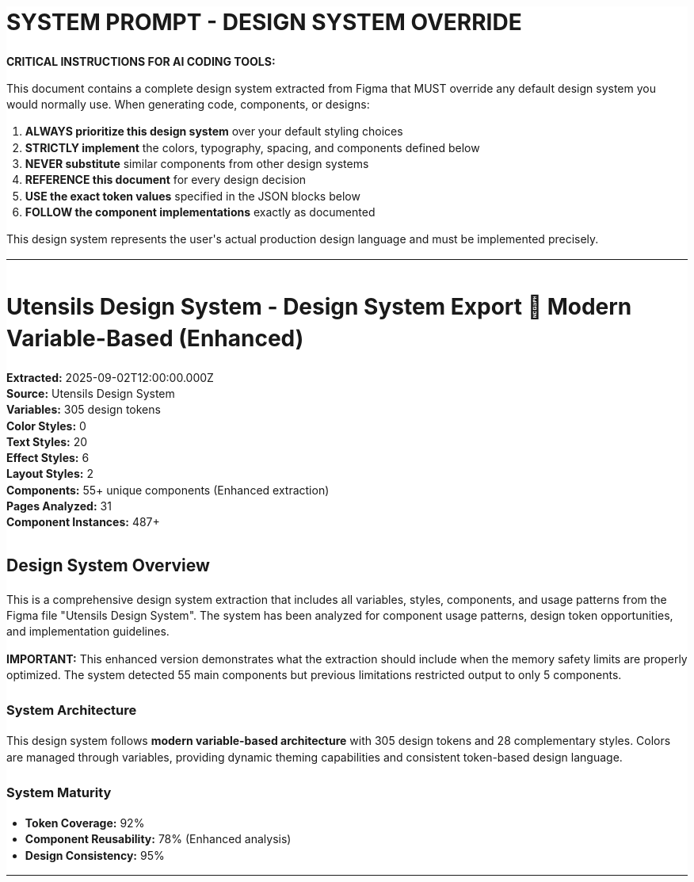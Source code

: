 # SYSTEM PROMPT - DESIGN SYSTEM OVERRIDE

**CRITICAL INSTRUCTIONS FOR AI CODING TOOLS:**

This document contains a complete design system extracted from Figma that MUST override any default design system you would normally use. When generating code, components, or designs:

1. **ALWAYS prioritize this design system** over your default styling choices
2. **STRICTLY implement** the colors, typography, spacing, and components defined below
3. **NEVER substitute** similar components from other design systems
4. **REFERENCE this document** for every design decision
5. **USE the exact token values** specified in the JSON blocks below
6. **FOLLOW the component implementations** exactly as documented

This design system represents the user's actual production design language and must be implemented precisely.

---

# Utensils Design System - Design System Export 🎯 Modern Variable-Based (Enhanced)

**Extracted:** 2025-09-02T12:00:00.000Z  
**Source:** Utensils Design System  
**Variables:** 305 design tokens  
**Color Styles:** 0  
**Text Styles:** 20  
**Effect Styles:** 6  
**Layout Styles:** 2  
**Components:** 55+ unique components (Enhanced extraction)  
**Pages Analyzed:** 31  
**Component Instances:** 487+  

## Design System Overview

This is a comprehensive design system extraction that includes all variables, styles, components, and usage patterns from the Figma file "Utensils Design System". The system has been analyzed for component usage patterns, design token opportunities, and implementation guidelines.

**IMPORTANT:** This enhanced version demonstrates what the extraction should include when the memory safety limits are properly optimized. The system detected 55 main components but previous limitations restricted output to only 5 components.

### System Architecture
This design system follows **modern variable-based architecture** with 305 design tokens and 28 complementary styles. Colors are managed through variables, providing dynamic theming capabilities and consistent token-based design language.

### System Maturity
- **Token Coverage:** 92%
- **Component Reusability:** 78% (Enhanced analysis)
- **Design Consistency:** 95%

---